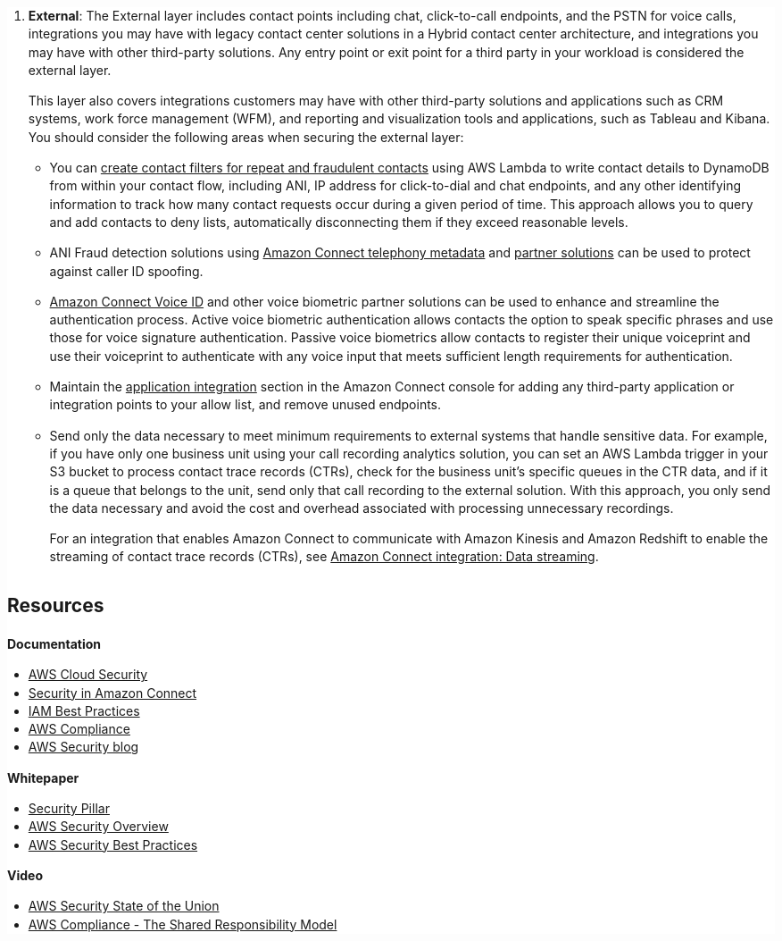    

1. **External**: The External layer includes contact points including chat, click\-to\-call endpoints, and the PSTN for voice calls, integrations you may have with legacy contact center solutions in a Hybrid contact center architecture, and integrations you may have with other third\-party solutions\. Any entry point or exit point for a third party in your workload is considered the external layer\.

   This layer also covers integrations customers may have with other third\-party solutions and applications such as CRM systems, work force management \(WFM\), and reporting and visualization tools and applications, such as Tableau and Kibana\. You should consider the following areas when securing the external layer:
   + You can [create contact filters for repeat and fraudulent contacts](http://aws.amazon.com/blogs/contact-center/deter-spam-callers-using-amazon-connect/) using AWS Lambda to write contact details to DynamoDB from within your contact flow, including ANI, IP address for click\-to\-dial and chat endpoints, and any other identifying information to track how many contact requests occur during a given period of time\. This approach allows you to query and add contacts to deny lists, automatically disconnecting them if they exceed reasonable levels\. 
   + ANI Fraud detection solutions using [Amazon Connect telephony metadata](connect-attrib-list.md#telephony-call-metadata-attributes) and [partner solutions](http://aws.amazon.com/connect/partners/) can be used to protect against caller ID spoofing\. 
   + [Amazon Connect Voice ID](voice-id.md) and other voice biometric partner solutions can be used to enhance and streamline the authentication process\. Active voice biometric authentication allows contacts the option to speak specific phrases and use those for voice signature authentication\. Passive voice biometrics allow contacts to register their unique voiceprint and use their voiceprint to authenticate with any voice input that meets sufficient length requirements for authentication\.
   + Maintain the [application integration](app-integration.md) section in the Amazon Connect console for adding any third\-party application or integration points to your allow list, and remove unused endpoints\.
   + Send only the data necessary to meet minimum requirements to external systems that handle sensitive data\. For example, if you have only one business unit using your call recording analytics solution, you can set an AWS Lambda trigger in your S3 bucket to process contact trace records \(CTRs\), check for the business unit’s specific queues in the CTR data, and if it is a queue that belongs to the unit, send only that call recording to the external solution\. With this approach, you only send the data necessary and avoid the cost and overhead associated with processing unnecessary recordings\.

     For an integration that enables Amazon Connect to communicate with Amazon Kinesis and Amazon Redshift to enable the streaming of contact trace records \(CTRs\), see [Amazon Connect integration: Data streaming](http://aws.amazon.com/quickstart/connect/data-streaming/)\.

## Resources<a name="securityvectors-resources-bp"></a>

**Documentation**
+ [ AWS Cloud Security](http://aws.amazon.com/security/) 
+ [Security in Amazon Connect](security.md)
+ [IAM Best Practices](https://docs.aws.amazon.com/IAM/latest/UserGuide/best-practices.html)
+ [AWS Compliance](http://aws.amazon.com/compliance/)
+ [AWS Security blog](http://aws.amazon.com/blogs/security/)

**Whitepaper**
+ [Security Pillar](https://docs.aws.amazon.com/wellarchitected/latest/security-pillar/welcome.html) 
+ [AWS Security Overview](https://d0.awsstatic.com/whitepapers/Security/AWS%20Security%20Whitepaper.pdf)
+ [AWS Security Best Practices](http://aws.amazon.com/architecture/security-identity-compliance/) 

**Video**
+ [AWS Security State of the Union](https://www.youtube.com/watch?v=Wvyc-VEUOns) 
+  [AWS Compliance \- The Shared Responsibility Model](https://www.youtube.com/watch?v=U632-ND7dKQ) 